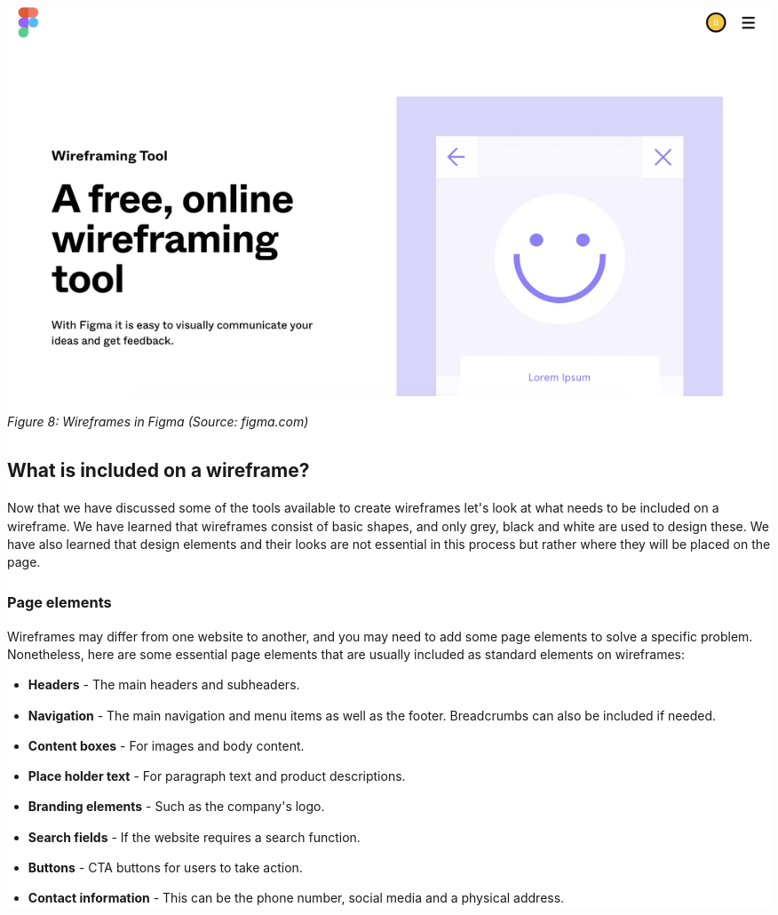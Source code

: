 ![Figma](../../images/design-1/Wireframes-intro/Creating/Creatingwireframes-10.png)

_Figure 8: Wireframes in Figma (Source: figma.com)_

## What is included on a wireframe?

Now that we have discussed some of the tools available to create wireframes let's look at what needs to be included on a wireframe. We have learned that wireframes consist of basic shapes, and only grey, black and white are used to design these. We have also learned that design elements and their looks are not essential in this process but rather where they will be placed on the page.

### Page elements

Wireframes may differ from one website to another, and you may need to add some page elements to solve a specific problem. Nonetheless, here are some essential page elements that are usually included as standard elements on wireframes:

- **Headers** - The main headers and subheaders.

- **Navigation** - The main navigation and menu items as well as the footer. Breadcrumbs can also be included if needed.

- **Content boxes** - For images and body content.

- **Place holder text** - For paragraph text and product descriptions.

- **Branding elements** - Such as the company's logo.

- **Search fields** - If the website requires a search function.

- **Buttons** - CTA buttons for users to take action.

- **Contact information** - This can be the phone number, social media and a physical address.
